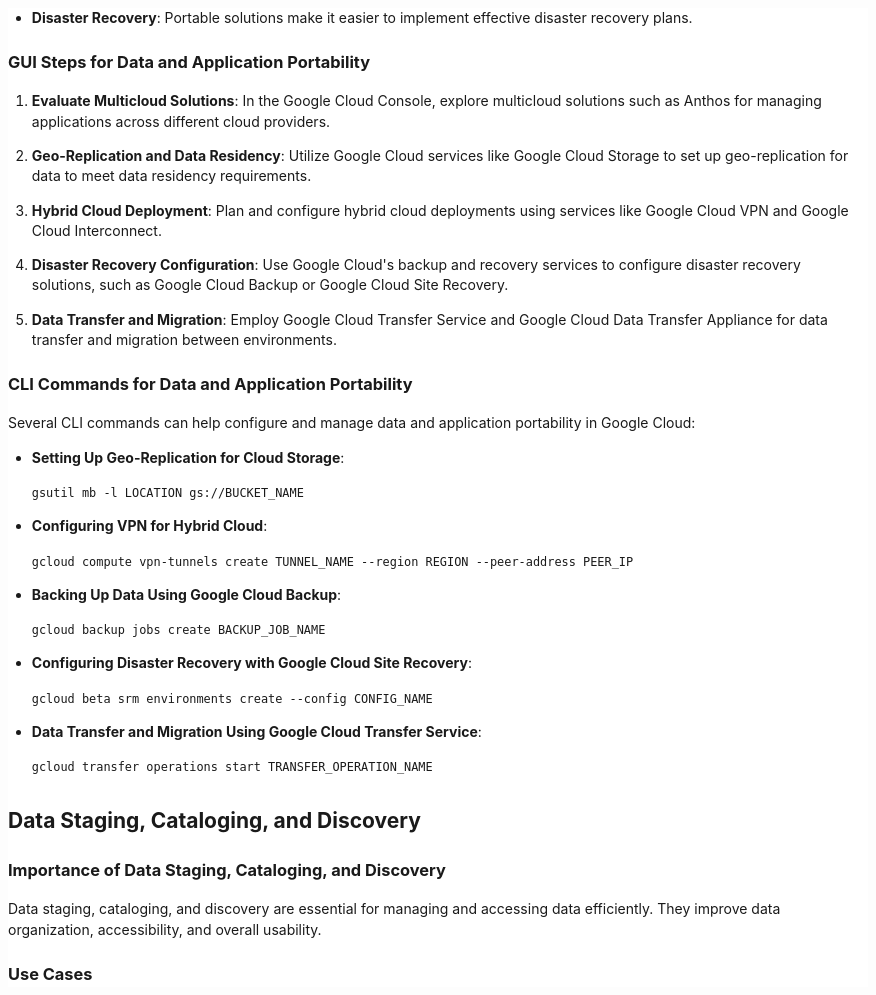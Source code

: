 - **Disaster Recovery**: Portable solutions make it easier to implement effective disaster recovery plans.

### GUI Steps for Data and Application Portability

1. **Evaluate Multicloud Solutions**: In the Google Cloud Console, explore multicloud solutions such as Anthos for managing applications across different cloud providers.

2. **Geo-Replication and Data Residency**: Utilize Google Cloud services like Google Cloud Storage to set up geo-replication for data to meet data residency requirements.

3. **Hybrid Cloud Deployment**: Plan and configure hybrid cloud deployments using services like Google Cloud VPN and Google Cloud Interconnect.

4. **Disaster Recovery Configuration**: Use Google Cloud's backup and recovery services to configure disaster recovery solutions, such as Google Cloud Backup or Google Cloud Site Recovery.

5. **Data Transfer and Migration**: Employ Google Cloud Transfer Service and Google Cloud Data Transfer Appliance for data transfer and migration between environments.

### CLI Commands for Data and Application Portability

Several CLI commands can help configure and manage data and application portability in Google Cloud:

- **Setting Up Geo-Replication for Cloud Storage**:
  ```shell
  gsutil mb -l LOCATION gs://BUCKET_NAME
  ```

- **Configuring VPN for Hybrid Cloud**:
  ```shell
  gcloud compute vpn-tunnels create TUNNEL_NAME --region REGION --peer-address PEER_IP
  ```

- **Backing Up Data Using Google Cloud Backup**:
  ```shell
  gcloud backup jobs create BACKUP_JOB_NAME
  ```

- **Configuring Disaster Recovery with Google Cloud Site Recovery**:
  ```shell
  gcloud beta srm environments create --config CONFIG_NAME
  ```

- **Data Transfer and Migration Using Google Cloud Transfer Service**:
  ```shell
  gcloud transfer operations start TRANSFER_OPERATION_NAME
  ```

## Data Staging, Cataloging, and Discovery

### Importance of Data Staging, Cataloging, and Discovery

Data staging, cataloging, and discovery are essential for managing and accessing data efficiently. They improve data organization, accessibility, and overall usability.

### Use Cases
